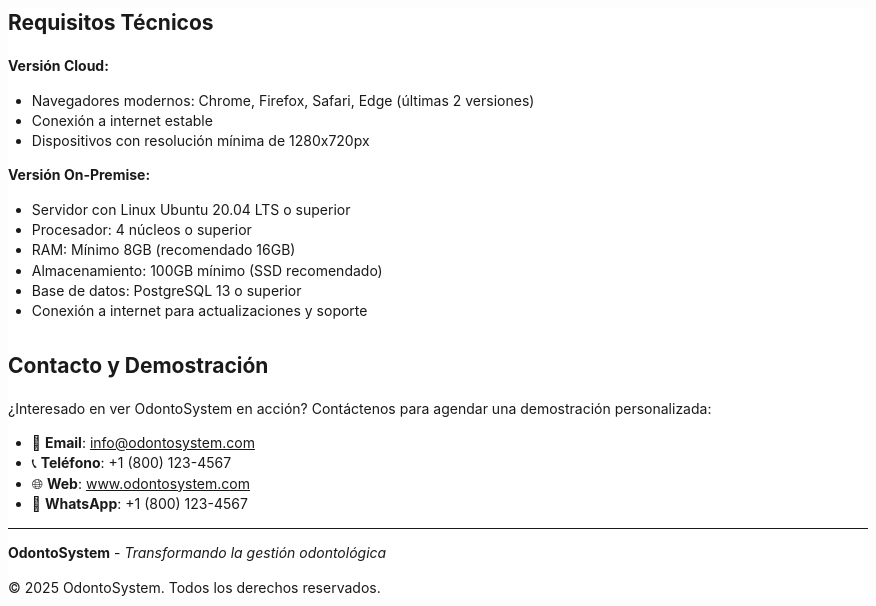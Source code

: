 ## Requisitos Técnicos

**Versión Cloud:**
- Navegadores modernos: Chrome, Firefox, Safari, Edge (últimas 2 versiones)
- Conexión a internet estable
- Dispositivos con resolución mínima de 1280x720px

**Versión On-Premise:**
- Servidor con Linux Ubuntu 20.04 LTS o superior
- Procesador: 4 núcleos o superior
- RAM: Mínimo 8GB (recomendado 16GB)
- Almacenamiento: 100GB mínimo (SSD recomendado)
- Base de datos: PostgreSQL 13 o superior
- Conexión a internet para actualizaciones y soporte

## Contacto y Demostración

¿Interesado en ver OdontoSystem en acción? Contáctenos para agendar una demostración personalizada:

- 📧 **Email**: info@odontosystem.com
- 📞 **Teléfono**: +1 (800) 123-4567
- 🌐 **Web**: www.odontosystem.com
- 📱 **WhatsApp**: +1 (800) 123-4567

---

**OdontoSystem** - *Transformando la gestión odontológica*

© 2025 OdontoSystem. Todos los derechos reservados.